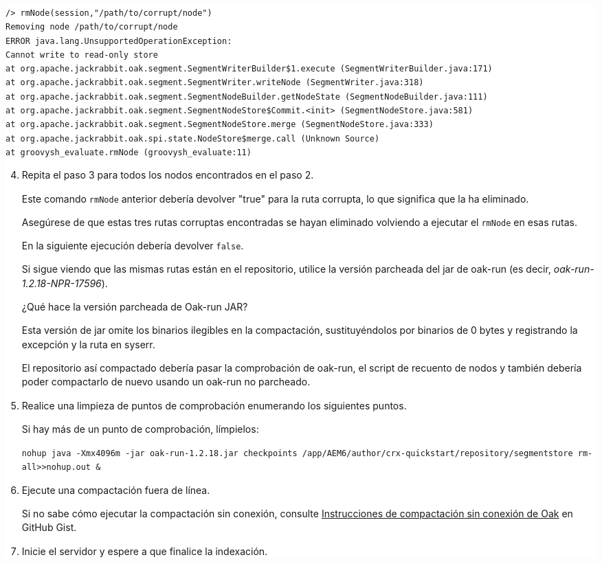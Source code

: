 


   ```
   /> rmNode(session,"/path/to/corrupt/node")
   Removing node /path/to/corrupt/node
   ERROR java.lang.UnsupportedOperationException:
   Cannot write to read-only store
   at org.apache.jackrabbit.oak.segment.SegmentWriterBuilder$1.execute (SegmentWriterBuilder.java:171)
   at org.apache.jackrabbit.oak.segment.SegmentWriter.writeNode (SegmentWriter.java:318)
   at org.apache.jackrabbit.oak.segment.SegmentNodeBuilder.getNodeState (SegmentNodeBuilder.java:111)
   at org.apache.jackrabbit.oak.segment.SegmentNodeStore$Commit.<init> (SegmentNodeStore.java:581)
   at org.apache.jackrabbit.oak.segment.SegmentNodeStore.merge (SegmentNodeStore.java:333)
   at org.apache.jackrabbit.oak.spi.state.NodeStore$merge.call (Unknown Source)
   at groovysh_evaluate.rmNode (groovysh_evaluate:11)
   ```


4. Repita el paso 3 para todos los nodos encontrados en el paso 2.

   Este comando `rmNode` anterior debería devolver &quot;true&quot; para la ruta corrupta, lo que significa que la ha eliminado.

   Asegúrese de que estas tres rutas corruptas encontradas se hayan eliminado volviendo a ejecutar el `rmNode` en esas rutas.

   En la siguiente ejecución debería devolver `false`.



   Si sigue viendo que las mismas rutas están en el repositorio, utilice la versión parcheada del jar de oak-run (es decir, *oak-run-1.2.18-NPR-17596*).



   ¿Qué hace la versión parcheada de Oak-run JAR?

   Esta versión de jar omite los binarios ilegibles en la compactación, sustituyéndolos por binarios de 0 bytes y registrando la excepción y la ruta en syserr.

   El repositorio así compactado debería pasar la comprobación de oak-run, el script de recuento de nodos y también debería poder compactarlo de nuevo usando un oak-run no parcheado.


5. Realice una limpieza de puntos de comprobación enumerando los siguientes puntos.

   Si hay más de un punto de comprobación, límpielos:



   `nohup java -Xmx4096m -jar oak-run-1.2.18.jar checkpoints /app/AEM6/author/crx-quickstart/repository/segmentstore rm-all>>nohup.out &`


6. Ejecute una compactación fuera de línea.

   Si no sabe cómo ejecutar la compactación sin conexión, consulte [Instrucciones de compactación sin conexión de Oak](https://gist.github.com/andrewmkhoury/0b1fe4d8b619178ff87b) en GitHub Gist.


7. Inicie el servidor y espere a que finalice la indexación.
